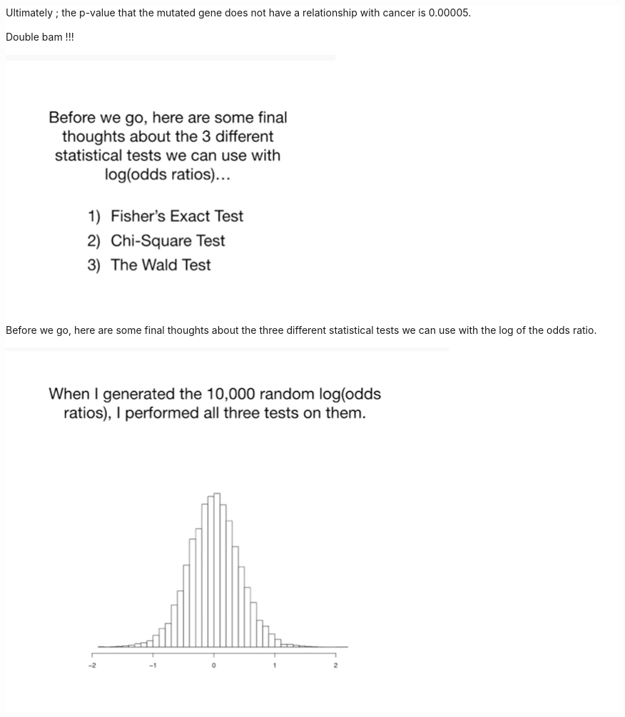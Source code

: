Ultimately ; the p-value that the mutated gene does not have a
relationship with cancer is 0.00005.

Double bam !!!

![](media/STATQUEST-41-STATISTICS_FUNDAMENTALS-ODDS_RATIO/image121.png)

Before we go, here are some final thoughts about the three different
statistical tests we can use with the log of the odds ratio.

![](media/STATQUEST-41-STATISTICS_FUNDAMENTALS-ODDS_RATIO/image122.png)
